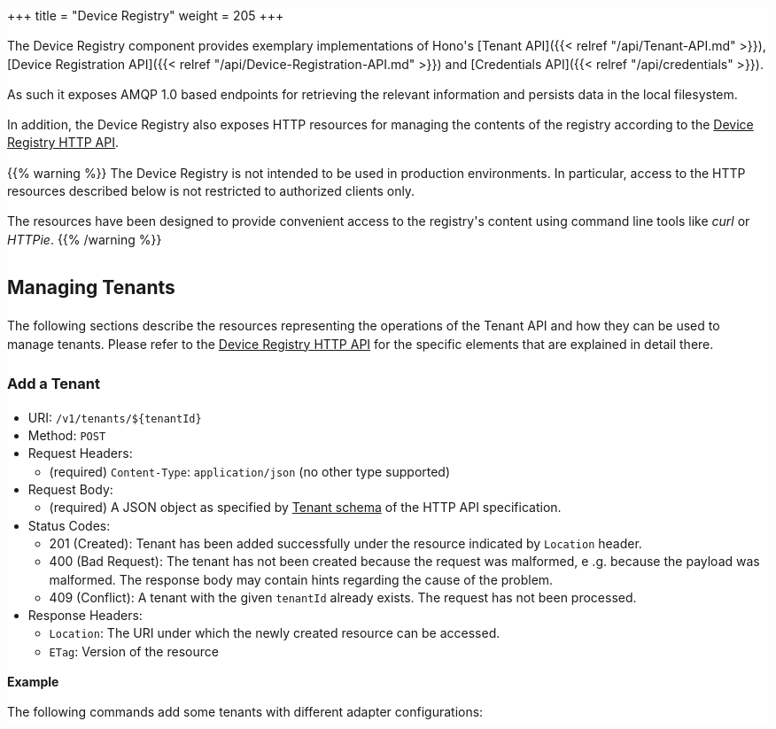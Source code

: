 +++
title = "Device Registry"
weight = 205
+++

The Device Registry component provides exemplary implementations of Hono's [Tenant API]({{< relref "/api/Tenant-API.md" >}}), [Device Registration API]({{< relref "/api/Device-Registration-API.md" >}}) and [Credentials API]({{< relref "/api/credentials" >}}).


As such it exposes AMQP 1.0 based endpoints for retrieving the relevant information and persists data in the local filesystem. 

In addition, the Device Registry also exposes HTTP resources for managing the contents of the registry according to the [Device Registry HTTP API](/hono/docs/api/device-registry-v1.yaml).

{{% warning %}}
The Device Registry is not intended to be used in production environments. In particular, access to the HTTP resources described below is not restricted to authorized clients only.

The resources have been designed to provide convenient access to the registry's content using command line tools like *curl* or *HTTPie*.
{{% /warning %}}

## Managing Tenants

The following sections describe the resources representing the operations of the Tenant API and how they can be used to manage tenants.
Please refer to the [Device Registry HTTP API](/hono/docs/api/device-registry-v1.yaml) for the specific elements that are explained in detail there.

### Add a Tenant

* URI: `/v1/tenants/${tenantId}`
* Method: `POST`
* Request Headers:
  * (required) `Content-Type`: `application/json` (no other type supported)
* Request Body:
  * (required) A JSON object as specified by [Tenant schema](/hono/docs/api/device-registry-v1.yaml) of the HTTP API specification.
* Status Codes:
  * 201 (Created): Tenant has been added successfully under the resource indicated by `Location` header.
  * 400 (Bad Request): The tenant has not been created because the request was malformed, e .g. because the payload was malformed. The response body may contain hints regarding the cause of the problem.
  * 409 (Conflict): A tenant with the given `tenantId` already exists. The request has not been processed.
* Response Headers:
  * `Location`: The URI under which the newly created resource can be accessed.
  * `ETag`: Version of the resource

**Example**

The following commands add some tenants with different adapter configurations:
